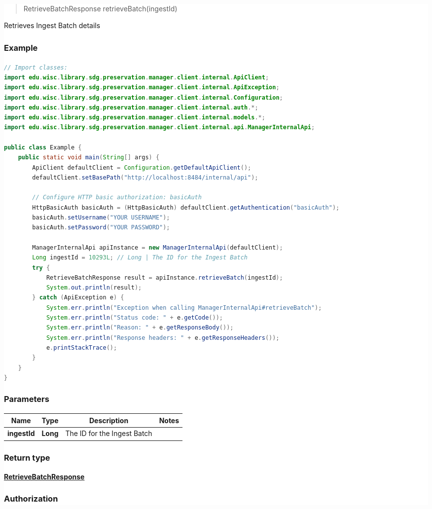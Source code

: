 > RetrieveBatchResponse retrieveBatch(ingestId)

Retrieves Ingest Batch details

### Example

```java
// Import classes:
import edu.wisc.library.sdg.preservation.manager.client.internal.ApiClient;
import edu.wisc.library.sdg.preservation.manager.client.internal.ApiException;
import edu.wisc.library.sdg.preservation.manager.client.internal.Configuration;
import edu.wisc.library.sdg.preservation.manager.client.internal.auth.*;
import edu.wisc.library.sdg.preservation.manager.client.internal.models.*;
import edu.wisc.library.sdg.preservation.manager.client.internal.api.ManagerInternalApi;

public class Example {
    public static void main(String[] args) {
        ApiClient defaultClient = Configuration.getDefaultApiClient();
        defaultClient.setBasePath("http://localhost:8484/internal/api");
        
        // Configure HTTP basic authorization: basicAuth
        HttpBasicAuth basicAuth = (HttpBasicAuth) defaultClient.getAuthentication("basicAuth");
        basicAuth.setUsername("YOUR USERNAME");
        basicAuth.setPassword("YOUR PASSWORD");

        ManagerInternalApi apiInstance = new ManagerInternalApi(defaultClient);
        Long ingestId = 10293L; // Long | The ID for the Ingest Batch
        try {
            RetrieveBatchResponse result = apiInstance.retrieveBatch(ingestId);
            System.out.println(result);
        } catch (ApiException e) {
            System.err.println("Exception when calling ManagerInternalApi#retrieveBatch");
            System.err.println("Status code: " + e.getCode());
            System.err.println("Reason: " + e.getResponseBody());
            System.err.println("Response headers: " + e.getResponseHeaders());
            e.printStackTrace();
        }
    }
}
```

### Parameters


Name | Type | Description  | Notes
------------- | ------------- | ------------- | -------------
 **ingestId** | **Long**| The ID for the Ingest Batch |

### Return type

[**RetrieveBatchResponse**](RetrieveBatchResponse.md)

### Authorization
